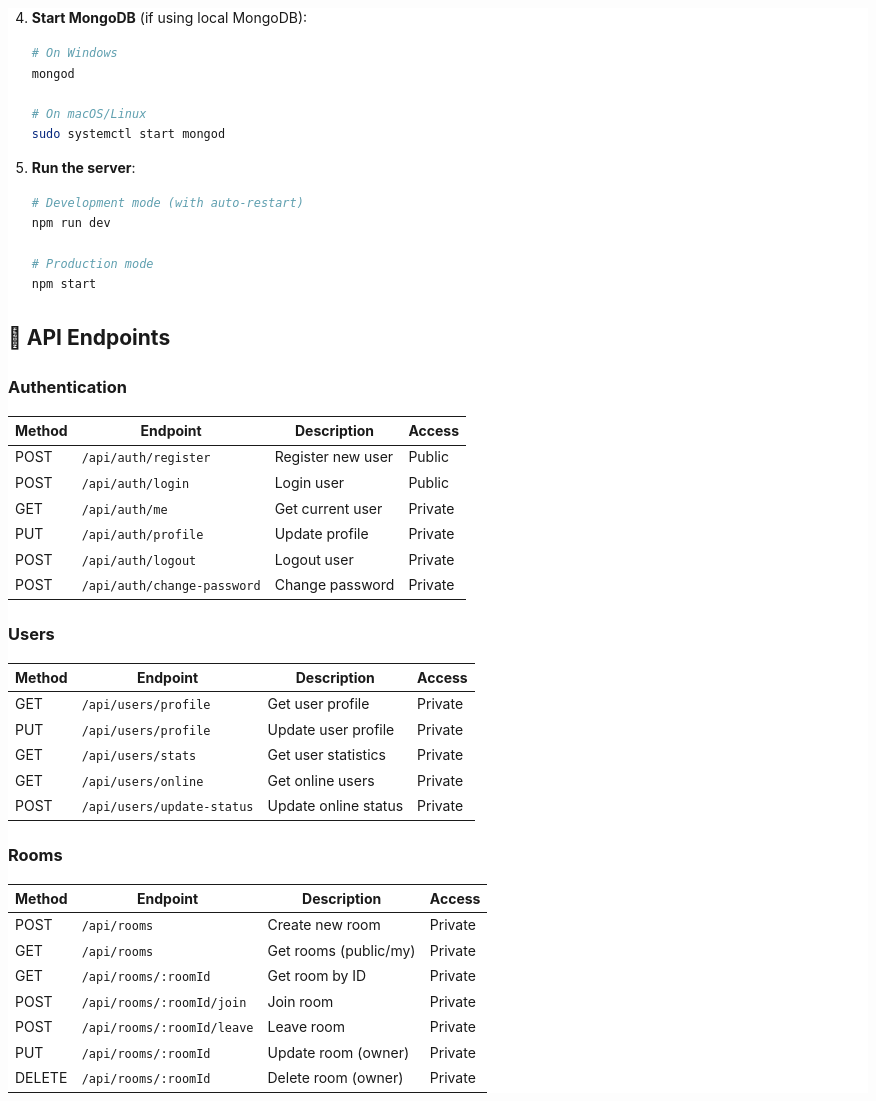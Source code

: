 4. **Start MongoDB** (if using local MongoDB):
   ```bash
   # On Windows
   mongod
   
   # On macOS/Linux
   sudo systemctl start mongod
   ```

5. **Run the server**:
   ```bash
   # Development mode (with auto-restart)
   npm run dev
   
   # Production mode
   npm start
   ```

## 📡 API Endpoints

### Authentication

| Method | Endpoint | Description | Access |
|--------|----------|-------------|---------|
| POST | `/api/auth/register` | Register new user | Public |
| POST | `/api/auth/login` | Login user | Public |
| GET | `/api/auth/me` | Get current user | Private |
| PUT | `/api/auth/profile` | Update profile | Private |
| POST | `/api/auth/logout` | Logout user | Private |
| POST | `/api/auth/change-password` | Change password | Private |

### Users

| Method | Endpoint | Description | Access |
|--------|----------|-------------|---------|
| GET | `/api/users/profile` | Get user profile | Private |
| PUT | `/api/users/profile` | Update user profile | Private |
| GET | `/api/users/stats` | Get user statistics | Private |
| GET | `/api/users/online` | Get online users | Private |
| POST | `/api/users/update-status` | Update online status | Private |

### Rooms

| Method | Endpoint | Description | Access |
|--------|----------|-------------|---------|
| POST | `/api/rooms` | Create new room | Private |
| GET | `/api/rooms` | Get rooms (public/my) | Private |
| GET | `/api/rooms/:roomId` | Get room by ID | Private |
| POST | `/api/rooms/:roomId/join` | Join room | Private |
| POST | `/api/rooms/:roomId/leave` | Leave room | Private |
| PUT | `/api/rooms/:roomId` | Update room (owner) | Private |
| DELETE | `/api/rooms/:roomId` | Delete room (owner) | Private |